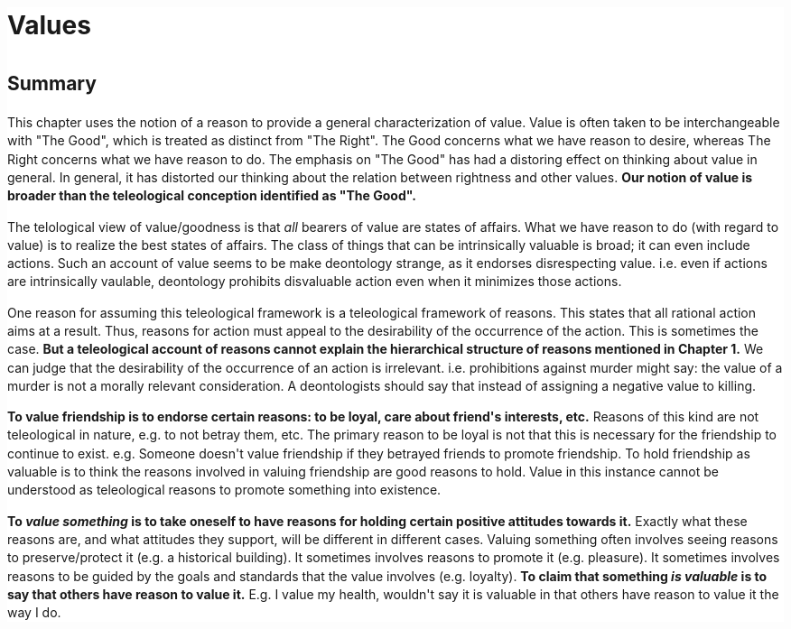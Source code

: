 # Values

## Summary 

This chapter uses the notion of a reason to provide a general characterization of value.
Value is often taken to be interchangeable with "The Good", which is treated as distinct from "The Right".
The Good concerns what we have reason to desire, whereas The Right concerns what we have reason to do.
The emphasis on "The Good" has had a distoring effect on thinking about value in general.
In general, it has distorted our thinking about the relation between rightness and other values.
**Our notion of value is broader than the teleological conception identified as "The Good".**

The telological view of value/goodness is that *all* bearers of value are states of affairs.
What we have reason to do (with regard to value) is to realize the best states of affairs.
The class of things that can be intrinsically valuable is broad; it can even include actions.
Such an account of value seems to be make deontology strange, as it endorses disrespecting value.
i.e. even if actions are intrinsically vaulable, deontology prohibits disvaluable action even when it minimizes those actions.

One reason for assuming this teleological framework is a teleological framework of reasons.
This states that all rational action aims at a result. 
Thus, reasons for action must appeal to the desirability of the occurrence of the action. This is sometimes the case.
**But a teleological account of reasons cannot explain the hierarchical structure of reasons mentioned in Chapter 1.**
We can judge that the desirability of the occurrence of an action is irrelevant.
i.e. prohibitions against murder might say: the value of a murder is not a morally relevant consideration.
A deontologists should say that instead of assigning a negative value to killing.

**To value friendship is to endorse certain reasons: to be loyal, care about friend's interests, etc.**
Reasons of this kind are not teleological in nature, e.g. to not betray them, etc.
The primary reason to be loyal is not that this is necessary for the friendship to continue to exist.
e.g. Someone doesn't value friendship if they betrayed friends to promote friendship.
To hold friendship as valuable is to think the reasons involved in valuing friendship are good reasons to hold.
Value in this instance cannot be understood as teleological reasons to promote something into existence.

**To *value something* is to take oneself to have reasons for holding certain positive attitudes towards it.**
Exactly what these reasons are, and what attitudes they support, will be different in different cases.
Valuing something often involves seeing reasons to preserve/protect it (e.g. a historical building).
It sometimes involves reasons to promote it (e.g. pleasure).
It sometimes involves reasons to be guided by the goals and standards that the value involves (e.g. loyalty).
**To claim that something *is valuable* is to say that others have reason to value it.**
E.g. I value my health, wouldn't say it is valuable in that others have reason to value it the way I do.
